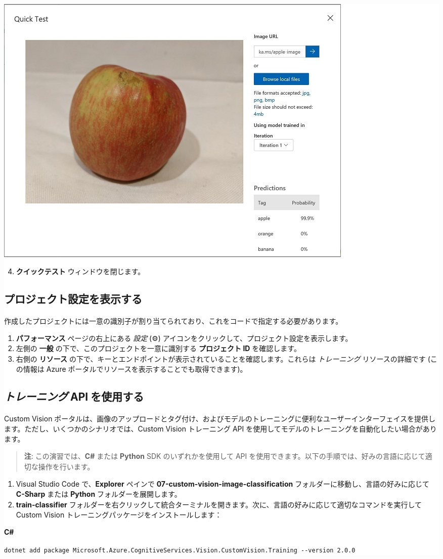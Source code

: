 ![クラス予測がアップルの画像](../media/test-apple.jpg)

4. **クイックテスト** ウィンドウを閉じます。

## プロジェクト設定を表示する

作成したプロジェクトには一意の識別子が割り当てられており、これをコードで指定する必要があります。

1. **パフォーマンス** ページの右上にある *設定* (&#9881;) アイコンをクリックして、プロジェクト設定を表示します。
2. 左側の **一般** の下で、このプロジェクトを一意に識別する **プロジェクト ID** を確認します。
3. 右側の **リソース** の下で、キーとエンドポイントが表示されていることを確認します。これらは *トレーニング* リソースの詳細です (この情報は Azure ポータルでリソースを表示することでも取得できます)。

## *トレーニング* API を使用する

Custom Vision ポータルは、画像のアップロードとタグ付け、およびモデルのトレーニングに便利なユーザーインターフェイスを提供します。ただし、いくつかのシナリオでは、Custom Vision トレーニング API を使用してモデルのトレーニングを自動化したい場合があります。

> **注**: この演習では、**C#** または **Python** SDK のいずれかを使用して API を使用できます。以下の手順では、好みの言語に応じて適切な操作を行います。

1. Visual Studio Code で、**Explorer** ペインで **07-custom-vision-image-classification** フォルダーに移動し、言語の好みに応じて **C-Sharp** または **Python** フォルダーを展開します。
2. **train-classifier** フォルダーを右クリックして統合ターミナルを開きます。次に、言語の好みに応じて適切なコマンドを実行して Custom Vision トレーニングパッケージをインストールします：

**C#**

```
dotnet add package Microsoft.Azure.CognitiveServices.Vision.CustomVision.Training --version 2.0.0
```
